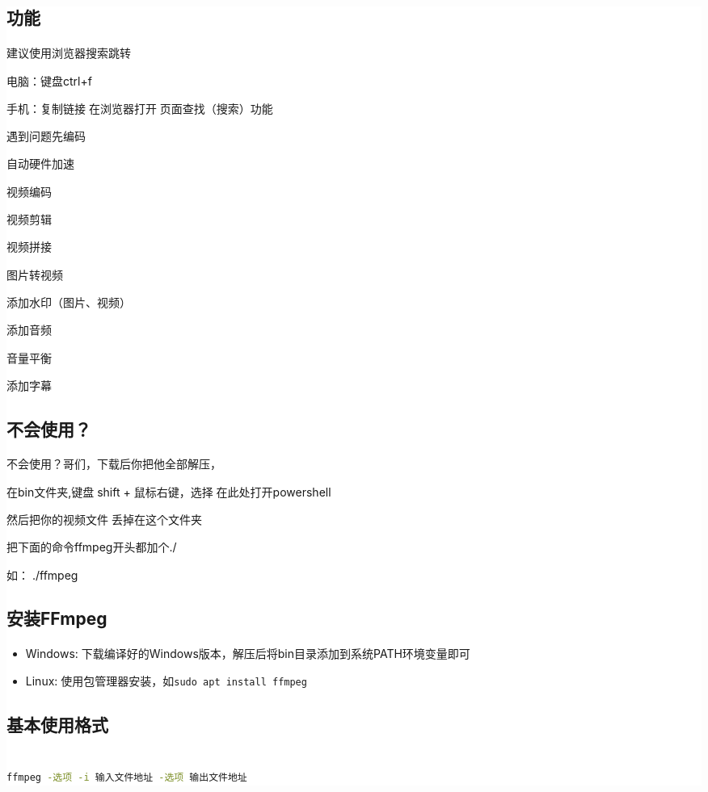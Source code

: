 ## 功能

 建议使用浏览器搜索跳转

电脑：键盘ctrl+f  

手机：复制链接 在浏览器打开 页面查找（搜索）功能



 遇到问题先编码

 自动硬件加速

 视频编码

 视频剪辑

 视频拼接

 图片转视频

 添加水印（图片、视频）

 添加音频

 音量平衡

 添加字幕

## 不会使用？

不会使用？哥们，下载后你把他全部解压，

在bin文件夹,键盘 shift + 鼠标右键，选择 在此处打开powershell

 然后把你的视频文件 丢掉在这个文件夹

 把下面的命令ffmpeg开头都加个./

 如： ./ffmpeg



## 安装FFmpeg



- Windows: 下载编译好的Windows版本，解压后将bin目录添加到系统PATH环境变量即可

- Linux: 使用包管理器安装，如`sudo apt install ffmpeg`



## 基本使用格式



```bash

ffmpeg -选项 -i 输入文件地址 -选项 输出文件地址 

```
